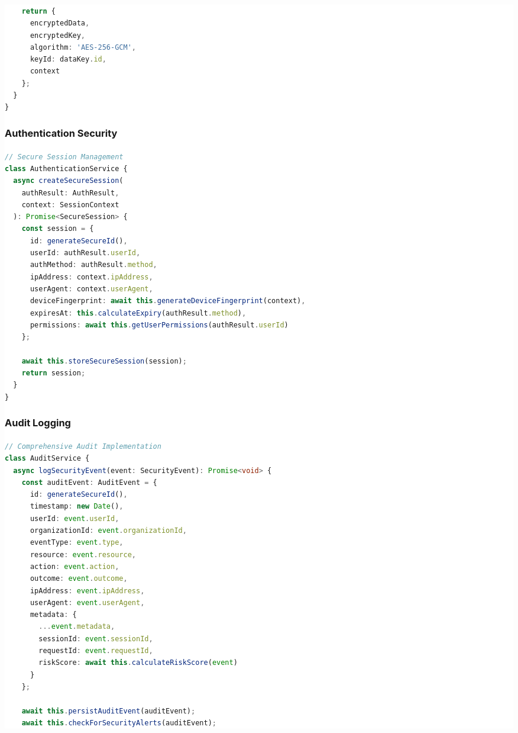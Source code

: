 ```typescript
    return {
      encryptedData,
      encryptedKey,
      algorithm: 'AES-256-GCM',
      keyId: dataKey.id,
      context
    };
  }
}
```

### Authentication Security

```typescript
// Secure Session Management
class AuthenticationService {
  async createSecureSession(
    authResult: AuthResult,
    context: SessionContext
  ): Promise<SecureSession> {
    const session = {
      id: generateSecureId(),
      userId: authResult.userId,
      authMethod: authResult.method,
      ipAddress: context.ipAddress,
      userAgent: context.userAgent,
      deviceFingerprint: await this.generateDeviceFingerprint(context),
      expiresAt: this.calculateExpiry(authResult.method),
      permissions: await this.getUserPermissions(authResult.userId)
    };

    await this.storeSecureSession(session);
    return session;
  }
}
```

### Audit Logging

```typescript
// Comprehensive Audit Implementation
class AuditService {
  async logSecurityEvent(event: SecurityEvent): Promise<void> {
    const auditEvent: AuditEvent = {
      id: generateSecureId(),
      timestamp: new Date(),
      userId: event.userId,
      organizationId: event.organizationId,
      eventType: event.type,
      resource: event.resource,
      action: event.action,
      outcome: event.outcome,
      ipAddress: event.ipAddress,
      userAgent: event.userAgent,
      metadata: {
        ...event.metadata,
        sessionId: event.sessionId,
        requestId: event.requestId,
        riskScore: await this.calculateRiskScore(event)
      }
    };

    await this.persistAuditEvent(auditEvent);
    await this.checkForSecurityAlerts(auditEvent);
```